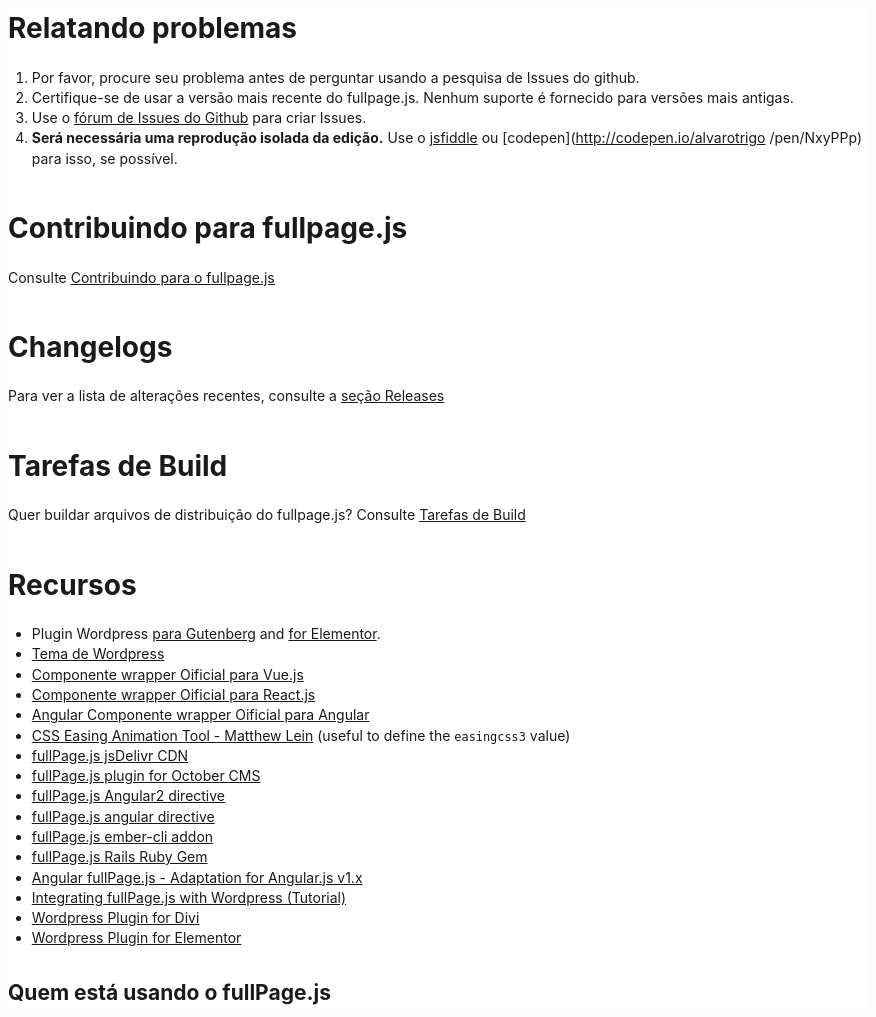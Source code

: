 # Relatando problemas
1. Por favor, procure seu problema antes de perguntar usando a pesquisa de Issues do github.
2. Certifique-se de usar a versão mais recente do fullpage.js. Nenhum suporte é fornecido para versões mais antigas.
3. Use o [fórum de Issues do Github](https://github.com/alvarotrigo/fullPage.js/issues) para criar Issues.
4. **Será necessária uma reprodução isolada da edição.** Use o [jsfiddle](https://jsfiddle.net/alvarotrigo/ea17skjr/) ou [codepen](http://codepen.io/alvarotrigo /pen/NxyPPp) para isso, se possível.

# Contribuindo para fullpage.js
Consulte [Contribuindo para o fullpage.js](https://github.com/alvarotrigo/fullPage.js/wiki/Contributing-to-fullpage.js)

# Changelogs
Para ver a lista de alterações recentes, consulte a [seção Releases](https://github.com/alvarotrigo/fullPage.js/releases)

# Tarefas de Build
Quer buildar arquivos de distribuição do fullpage.js? Consulte [Tarefas de Build](https://github.com/alvarotrigo/fullPage.js/wiki/Build-tasks)

# Recursos
- Plugin Wordpress [para Gutenberg](https://alvarotrigo.com/fullPage/wordpress-plugin-gutenberg/) and [for Elementor](https://alvarotrigo.com/fullPage/wordpress-plugin-elementor/).
- [Tema de Wordpress](https://alvarotrigo.com/fullPage/utils/wordpress.html)
- [Componente wrapper Oificial para Vue.js](https://github.com/alvarotrigo/vue-fullpage.js)
- [Componente wrapper Oificial para React.js ](https://github.com/alvarotrigo/react-fullpage)
- [Angular Componente wrapper Oificial para Angular](https://github.com/alvarotrigo/angular-fullpage)
- [CSS Easing Animation Tool - Matthew Lein](http://matthewlein.com/ceaser/) (useful to define the `easingcss3` value)
- [fullPage.js jsDelivr CDN](https://www.jsdelivr.com/package/npm/fullpage.js)
- [fullPage.js plugin for October CMS](https://github.com/freestream/oc-parallax-plugin)
- [fullPage.js Angular2 directive](https://github.com/meiblorn/ng2-fullpage)
- [fullPage.js angular directive](https://github.com/hellsan631/angular-fullpage.js)
- [fullPage.js ember-cli addon](https://www.npmjs.com/package/ember-cli-fullpagejs)
- [fullPage.js Rails Ruby Gem](https://rubygems.org/gems/fullpagejs-rails)
- [Angular fullPage.js - Adaptation for Angular.js v1.x](https://github.com/mmautomatizacion/angular-fullpage.js)
- [Integrating fullPage.js with Wordpress (Tutorial)](http://premium.wpmudev.org/blog/build-apple-inspired-full-page-scrolling-pages-for-your-wordpress-site/)
- [Wordpress Plugin for Divi](https://alvarotrigo.com/fullPage/wordpress-plugin-divi/)
- [Wordpress Plugin for Elementor](https://alvarotrigo.com/fullPage/wordpress-plugin-elementor/)

## Quem está usando o fullPage.js

